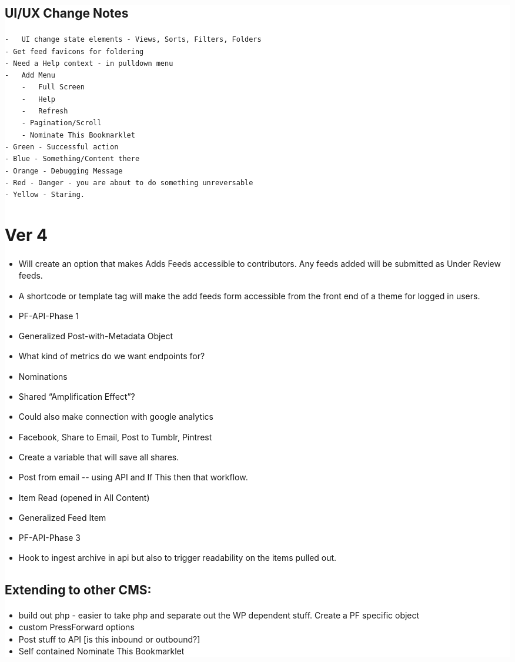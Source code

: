 UI/UX Change Notes
---------------

	-	UI change state elements - Views, Sorts, Filters, Folders
	- Get feed favicons for foldering
	- Need a Help context - in pulldown menu
	-	Add Menu
		-	Full Screen
		-	Help
		-	Refresh
		- Pagination/Scroll
		- Nominate This Bookmarklet
	- Green - Successful action
	- Blue - Something/Content there
	- Orange - Debugging Message
	- Red - Danger - you are about to do something unreversable
	- Yellow - Staring.

# Ver 4

 - Will create an option that makes Adds Feeds accessible to contributors. Any feeds added will be submitted as Under Review feeds.
 - A shortcode or template tag will make the add feeds form accessible from the front end of a theme for logged in users.


 - PF-API-Phase 1
 - Generalized Post-with-Metadata Object
 - What kind of metrics do we want endpoints for?
 - Nominations
 - Shared “Amplification Effect”?
 - Could also make connection with google analytics
 - Facebook, Share to Email, Post to Tumblr, Pintrest
 - Create a variable that will save all shares.
 - Post from email -- using API and If This then that workflow.
 - Item Read (opened in All Content)
 - Generalized Feed Item
 - PF-API-Phase 3
 - Hook to ingest archive in api but also to trigger readability on the items pulled out.


## Extending to other CMS:
 - build out php - easier to take php and separate out the WP dependent stuff. Create a PF specific object
 - custom PressForward options
 - Post stuff to API [is this inbound or outbound?]
 - Self contained Nominate This Bookmarklet
